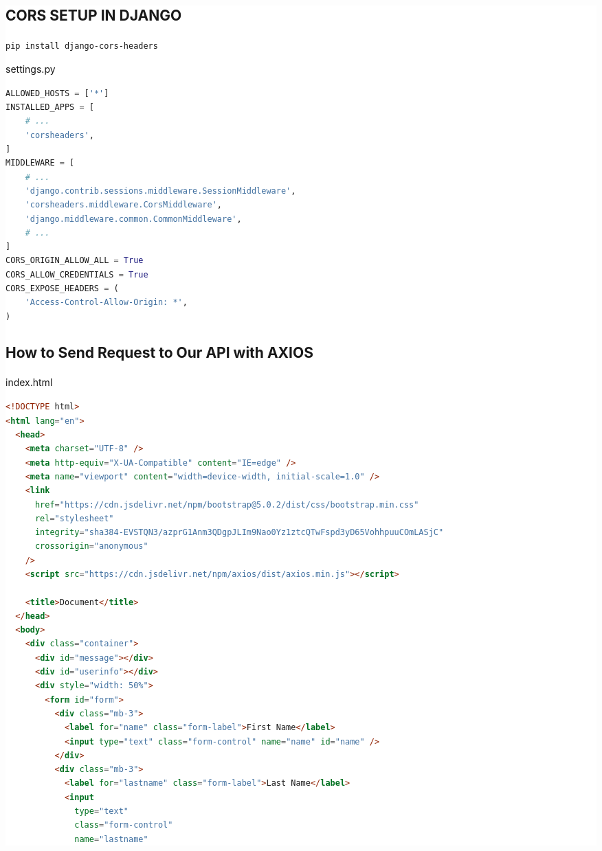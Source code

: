 ## CORS SETUP IN DJANGO

```bash
pip install django-cors-headers
```

settings.py

```python
ALLOWED_HOSTS = ['*']
INSTALLED_APPS = [
    # ...
    'corsheaders',
]
MIDDLEWARE = [
    # ...
    'django.contrib.sessions.middleware.SessionMiddleware',
    'corsheaders.middleware.CorsMiddleware',
    'django.middleware.common.CommonMiddleware',
    # ...
]
CORS_ORIGIN_ALLOW_ALL = True
CORS_ALLOW_CREDENTIALS = True
CORS_EXPOSE_HEADERS = (
    'Access-Control-Allow-Origin: *',
)
```

## How to Send Request to Our API with AXIOS

index.html

```html
<!DOCTYPE html>
<html lang="en">
  <head>
    <meta charset="UTF-8" />
    <meta http-equiv="X-UA-Compatible" content="IE=edge" />
    <meta name="viewport" content="width=device-width, initial-scale=1.0" />
    <link
      href="https://cdn.jsdelivr.net/npm/bootstrap@5.0.2/dist/css/bootstrap.min.css"
      rel="stylesheet"
      integrity="sha384-EVSTQN3/azprG1Anm3QDgpJLIm9Nao0Yz1ztcQTwFspd3yD65VohhpuuCOmLASjC"
      crossorigin="anonymous"
    />
    <script src="https://cdn.jsdelivr.net/npm/axios/dist/axios.min.js"></script>

    <title>Document</title>
  </head>
  <body>
    <div class="container">
      <div id="message"></div>
      <div id="userinfo"></div>
      <div style="width: 50%">
        <form id="form">
          <div class="mb-3">
            <label for="name" class="form-label">First Name</label>
            <input type="text" class="form-control" name="name" id="name" />
          </div>
          <div class="mb-3">
            <label for="lastname" class="form-label">Last Name</label>
            <input
              type="text"
              class="form-control"
              name="lastname"
```